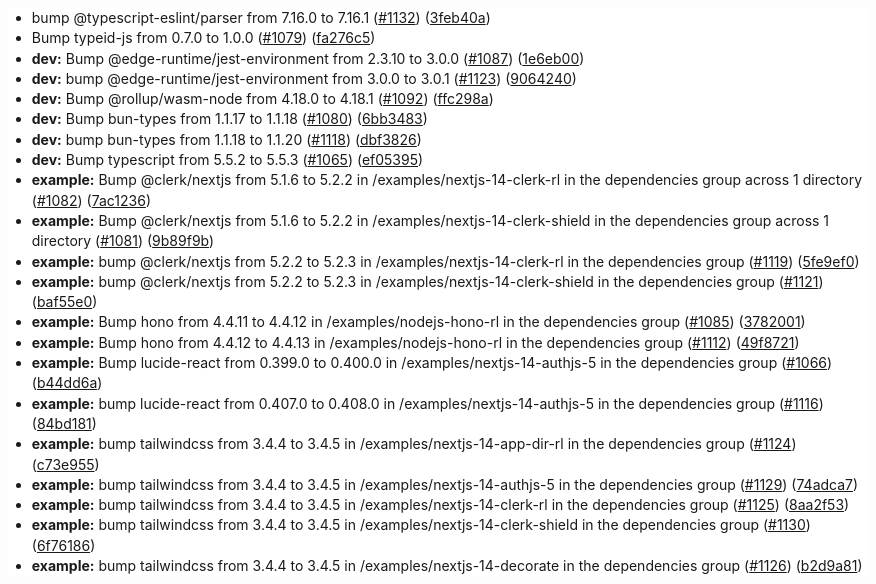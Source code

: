 * bump @typescript-eslint/parser from 7.16.0 to 7.16.1 ([#1132](https://github.com/snipkit/snipkit/issues/1132)) ([3feb40a](https://github.com/snipkit/snipkit/commit/3feb40a01f1274ee311909fcc0a6d0c0c138a7a5))
* Bump typeid-js from 0.7.0 to 1.0.0 ([#1079](https://github.com/snipkit/snipkit/issues/1079)) ([fa276c5](https://github.com/snipkit/snipkit/commit/fa276c508f9881287f519a3e9d0513ec6b4558f1))
* **dev:** Bump @edge-runtime/jest-environment from 2.3.10 to 3.0.0 ([#1087](https://github.com/snipkit/snipkit/issues/1087)) ([1e6eb00](https://github.com/snipkit/snipkit/commit/1e6eb004ecb052f82d1a72772c0a1c99a8002965))
* **dev:** bump @edge-runtime/jest-environment from 3.0.0 to 3.0.1 ([#1123](https://github.com/snipkit/snipkit/issues/1123)) ([9064240](https://github.com/snipkit/snipkit/commit/90642400a22a13ca21bbe28380bc2beaad06c235))
* **dev:** Bump @rollup/wasm-node from 4.18.0 to 4.18.1 ([#1092](https://github.com/snipkit/snipkit/issues/1092)) ([ffc298a](https://github.com/snipkit/snipkit/commit/ffc298ad030721519af02c6c2da26fd2bd3fbdbd))
* **dev:** Bump bun-types from 1.1.17 to 1.1.18 ([#1080](https://github.com/snipkit/snipkit/issues/1080)) ([6bb3483](https://github.com/snipkit/snipkit/commit/6bb34832c80ec0ef1403e6836de693a1ff91973b))
* **dev:** bump bun-types from 1.1.18 to 1.1.20 ([#1118](https://github.com/snipkit/snipkit/issues/1118)) ([dbf3826](https://github.com/snipkit/snipkit/commit/dbf3826f68af03d5ae06c0302b1894e4facec9d6))
* **dev:** Bump typescript from 5.5.2 to 5.5.3 ([#1065](https://github.com/snipkit/snipkit/issues/1065)) ([ef05395](https://github.com/snipkit/snipkit/commit/ef053953cf4a6cba621b778cba2e0dd4e114b626))
* **example:** Bump @clerk/nextjs from 5.1.6 to 5.2.2 in /examples/nextjs-14-clerk-rl in the dependencies group across 1 directory ([#1082](https://github.com/snipkit/snipkit/issues/1082)) ([7ac1236](https://github.com/snipkit/snipkit/commit/7ac12360e4e3a586ec101de6cd378bcbbc029b2b))
* **example:** Bump @clerk/nextjs from 5.1.6 to 5.2.2 in /examples/nextjs-14-clerk-shield in the dependencies group across 1 directory ([#1081](https://github.com/snipkit/snipkit/issues/1081)) ([9b89f9b](https://github.com/snipkit/snipkit/commit/9b89f9bb120dcaded3bb41f72523f5be9e8eb5e4))
* **example:** bump @clerk/nextjs from 5.2.2 to 5.2.3 in /examples/nextjs-14-clerk-rl in the dependencies group ([#1119](https://github.com/snipkit/snipkit/issues/1119)) ([5fe9ef0](https://github.com/snipkit/snipkit/commit/5fe9ef0a1ed23e989cf002a5f2e3aa2212e4b91b))
* **example:** bump @clerk/nextjs from 5.2.2 to 5.2.3 in /examples/nextjs-14-clerk-shield in the dependencies group ([#1121](https://github.com/snipkit/snipkit/issues/1121)) ([baf55e0](https://github.com/snipkit/snipkit/commit/baf55e09b9743c70e006041c145c2e62d9d112c7))
* **example:** Bump hono from 4.4.11 to 4.4.12 in /examples/nodejs-hono-rl in the dependencies group ([#1085](https://github.com/snipkit/snipkit/issues/1085)) ([3782001](https://github.com/snipkit/snipkit/commit/378200141ce9c664b6c60119b4f355f61ba1ba9a))
* **example:** Bump hono from 4.4.12 to 4.4.13 in /examples/nodejs-hono-rl in the dependencies group ([#1112](https://github.com/snipkit/snipkit/issues/1112)) ([49f8721](https://github.com/snipkit/snipkit/commit/49f87210d539081edff038769fdfc371a4b40189))
* **example:** Bump lucide-react from 0.399.0 to 0.400.0 in /examples/nextjs-14-authjs-5 in the dependencies group ([#1066](https://github.com/snipkit/snipkit/issues/1066)) ([b44dd6a](https://github.com/snipkit/snipkit/commit/b44dd6a3ec5ded8665f1b3d4132cc98ded10cb6d))
* **example:** bump lucide-react from 0.407.0 to 0.408.0 in /examples/nextjs-14-authjs-5 in the dependencies group ([#1116](https://github.com/snipkit/snipkit/issues/1116)) ([84bd181](https://github.com/snipkit/snipkit/commit/84bd1810c23646860c5fe01a55d778daeddafc99))
* **example:** bump tailwindcss from 3.4.4 to 3.4.5 in /examples/nextjs-14-app-dir-rl in the dependencies group ([#1124](https://github.com/snipkit/snipkit/issues/1124)) ([c73e955](https://github.com/snipkit/snipkit/commit/c73e9553edc61da6a41ea8f63942ab85f2c74217))
* **example:** bump tailwindcss from 3.4.4 to 3.4.5 in /examples/nextjs-14-authjs-5 in the dependencies group ([#1129](https://github.com/snipkit/snipkit/issues/1129)) ([74adca7](https://github.com/snipkit/snipkit/commit/74adca7ad833c03117a45bc79e940035eba6ca58))
* **example:** bump tailwindcss from 3.4.4 to 3.4.5 in /examples/nextjs-14-clerk-rl in the dependencies group ([#1125](https://github.com/snipkit/snipkit/issues/1125)) ([8aa2f53](https://github.com/snipkit/snipkit/commit/8aa2f53be8d8d64f05f781cb0b1c047d0ab73f01))
* **example:** bump tailwindcss from 3.4.4 to 3.4.5 in /examples/nextjs-14-clerk-shield in the dependencies group ([#1130](https://github.com/snipkit/snipkit/issues/1130)) ([6f76186](https://github.com/snipkit/snipkit/commit/6f761867cfcfd6594791530a97b0d08654fcb8e4))
* **example:** bump tailwindcss from 3.4.4 to 3.4.5 in /examples/nextjs-14-decorate in the dependencies group ([#1126](https://github.com/snipkit/snipkit/issues/1126)) ([b2d9a81](https://github.com/snipkit/snipkit/commit/b2d9a81d4d30cc85929a778c193e88552867cf8f))